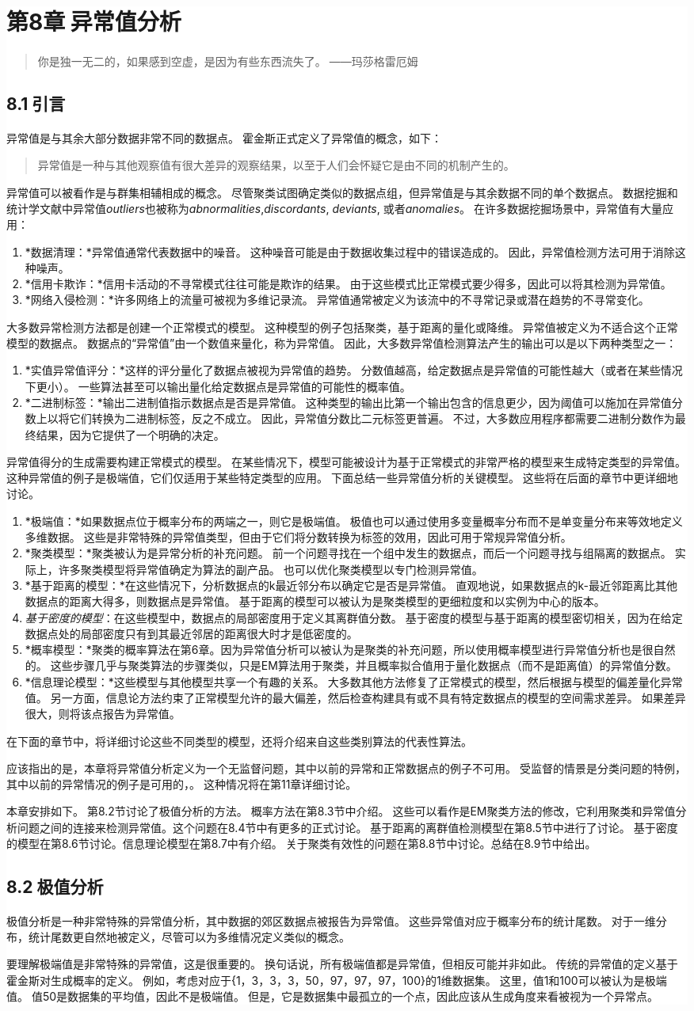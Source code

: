 # 第8章 异常值分析


> 你是独一无二的，如果感到空虚，是因为有些东西流失了。
——玛莎格雷厄姆

## 8.1 引言
异常值是与其余大部分数据非常不同的数据点。 霍金斯正式定义了异常值的概念，如下：
> 异常值是一种与其他观察值有很大差异的观察结果，以至于人们会怀疑它是由不同的机制产生的。

异常值可以被看作是与群集相辅相成的概念。 尽管聚类试图确定类似的数据点组，但异常值是与其余数据不同的单个数据点。 数据挖掘和统计学文献中异常值*outliers*也被称为*abnormalities*,*discordants*, *deviants*, 或者*anomalies*。 在许多数据挖掘场景中，异常值有大量应用：

1. *数据清理：*异常值通常代表数据中的噪音。 这种噪音可能是由于数据收集过程中的错误造成的。 因此，异常值检测方法可用于消除这种噪声。
2. *信用卡欺诈：*信用卡活动的不寻常模式往往可能是欺诈的结果。 由于这些模式比正常模式要少得多，因此可以将其检测为异常值。
3. *网络入侵检测：*许多网络上的流量可被视为多维记录流。 异常值通常被定义为该流中的不寻常记录或潜在趋势的不寻常变化。

大多数异常检测方法都是创建一个正常模式的模型。 这种模型的例子包括聚类，基于距离的量化或降维。 异常值被定义为不适合这个正常模型的数据点。 数据点的“异常值”由一个数值来量化，称为异常值。 因此，大多数异常值检测算法产生的输出可以是以下两种类型之一：

1. *实值异常值评分：*这样的评分量化了数据点被视为异常值的趋势。 分数值越高，给定数据点是异常值的可能性越大（或者在某些情况下更小）。 一些算法甚至可以输出量化给定数据点是异常值的可能性的概率值。
2. *二进制标签：*输出二进制值指示数据点是否是异常值。 这种类型的输出比第一个输出包含的信息更少，因为阈值可以施加在异常值分数上以将它们转换为二进制标签，反之不成立。 因此，异常值分数比二元标签更普遍。 不过，大多数应用程序都需要二进制分数作为最终结果，因为它提供了一个明确的决定。

异常值得分的生成需要构建正常模式的模型。 在某些情况下，模型可能被设计为基于正常模式的非常严格的模型来生成特定类型的异常值。 这种异常值的例子是极端值，它们仅适用于某些特定类型的应用。 下面总结一些异常值分析的关键模型。 这些将在后面的章节中更详细地讨论。

 1. *极端值：*如果数据点位于概率分布的两端之一，则它是极端值。 极值也可以通过使用多变量概率分布而不是单变量分布来等效地定义多维数据。 这些是非常特殊的异常值类型，但由于它们将分数转换为标签的效用，因此可用于常规异常值分析。
 2. *聚类模型：*聚类被认为是异常分析的补充问题。 前一个问题寻找在一个组中发生的数据点，而后一个问题寻找与组隔离的数据点。 实际上，许多聚类模型将异常值确定为算法的副产品。 也可以优化聚类模型以专门检测异常值。
 3. *基于距离的模型：*在这些情况下，分析数据点的k最近邻分布以确定它是否是异常值。 直观地说，如果数据点的k-最近邻距离比其他数据点的距离大得多，则数据点是异常值。 基于距离的模型可以被认为是聚类模型的更细粒度和以实例为中心的版本。
 4. *基于密度的模型*：在这些模型中，数据点的局部密度用于定义其离群值分数。 基于密度的模型与基于距离的模型密切相关，因为在给定数据点处的局部密度只有到其最近邻居的距离很大时才是低密度的。
 5. *概率模型：*聚类的概率算法在第6章。因为异常值分析可以被认为是聚类的补充问题，所以使用概率模型进行异常值分析也是很自然的。 这些步骤几乎与聚类算法的步骤类似，只是EM算法用于聚类，并且概率拟合值用于量化数据点（而不是距离值）的异常值分数。
 6. *信息理论模型：*这些模型与其他模型共享一个有趣的关系。 大多数其他方法修复了正常模式的模型，然后根据与模型的偏差量化异常值。 另一方面，信息论方法约束了正常模型允许的最大偏差，然后检查构建具有或不具有特定数据点的模型的空间需求差异。 如果差异很大，则将该点报告为异常值。

在下面的章节中，将详细讨论这些不同类型的模型，还将介绍来自这些类别算法的代表性算法。

 应该指出的是，本章将异常值分析定义为一个无监督问题，其中以前的异常和正常数据点的例子不可用。 受监督的情景是分类问题的特例，其中以前的异常情况的例子是可用的，。 这种情况将在第11章详细讨论。

 本章安排如下。 第8.2节讨论了极值分析的方法。 概率方法在第8.3节中介绍。 这些可以看作是EM聚类方法的修改，它利用聚类和异常值分析问题之间的连接来检测异常值。这个问题在8.4节中有更多的正式讨论。 基于距离的离群值检测模型在第8.5节中进行了讨论。 基于密度的模型在第8.6节讨论。信息理论模型在第8.7中有介绍。 关于聚类有效性的问题在第8.8节中讨论。总结在8.9节中给出。

## 8.2 极值分析

极值分析是一种非常特殊的异常值分析，其中数据的郊区数据点被报告为异常值。 这些异常值对应于概率分布的统计尾数。 对于一维分布，统计尾数更自然地被定义，尽管可以为多维情况定义类似的概念。

要理解极端值是非常特殊的异常值，这是很重要的。 换句话说，所有极端值都是异常值，但相反可能并非如此。 传统的异常值的定义基于霍金斯对生成概率的定义。 例如，考虑对应于{1，3，3，3，50，97，97，97，100}的1维数据集。 这里，值1和100可以被认为是极端值。 值50是数据集的平均值，因此不是极端值。 但是，它是数据集中最孤立的一个点，因此应该从生成角度来看被视为一个异常点。
